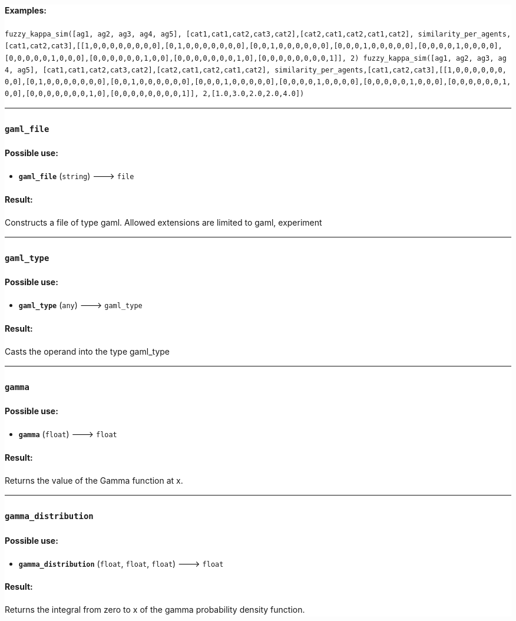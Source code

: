 #### Examples: 
```
fuzzy_kappa_sim([ag1, ag2, ag3, ag4, ag5], [cat1,cat1,cat2,cat3,cat2],[cat2,cat1,cat2,cat1,cat2], similarity_per_agents,[cat1,cat2,cat3],[[1,0,0,0,0,0,0,0,0],[0,1,0,0,0,0,0,0,0],[0,0,1,0,0,0,0,0,0],[0,0,0,1,0,0,0,0,0],[0,0,0,0,1,0,0,0,0],[0,0,0,0,0,1,0,0,0],[0,0,0,0,0,0,1,0,0],[0,0,0,0,0,0,0,1,0],[0,0,0,0,0,0,0,0,1]], 2) fuzzy_kappa_sim([ag1, ag2, ag3, ag4, ag5], [cat1,cat1,cat2,cat3,cat2],[cat2,cat1,cat2,cat1,cat2], similarity_per_agents,[cat1,cat2,cat3],[[1,0,0,0,0,0,0,0,0],[0,1,0,0,0,0,0,0,0],[0,0,1,0,0,0,0,0,0],[0,0,0,1,0,0,0,0,0],[0,0,0,0,1,0,0,0,0],[0,0,0,0,0,1,0,0,0],[0,0,0,0,0,0,1,0,0],[0,0,0,0,0,0,0,1,0],[0,0,0,0,0,0,0,0,1]], 2,[1.0,3.0,2.0,2.0,4.0]) 

```
  
    	
----

[//]: # (keyword|operator_gaml_file)
### `gaml_file`

#### Possible use: 
  *  **`gaml_file`** (`string`) --->  `file` 

#### Result: 
Constructs a file of type gaml. Allowed extensions are limited to gaml, experiment
    	
----

[//]: # (keyword|operator_gaml_type)
### `gaml_type`

#### Possible use: 
  *  **`gaml_type`** (`any`) --->  `gaml_type` 

#### Result: 
Casts the operand into the type gaml_type
    	
----

[//]: # (keyword|operator_gamma)
### `gamma`

#### Possible use: 
  *  **`gamma`** (`float`) --->  `float` 

#### Result: 
Returns the value of the Gamma function at x.
    	
----

[//]: # (keyword|operator_gamma_distribution)
### `gamma_distribution`

#### Possible use: 
  *  **`gamma_distribution`** (`float`, `float`, `float`) --->  `float` 

#### Result: 
Returns the integral from zero to x of the gamma probability density function.  


[//]: # (keyword|operator_date)
[//]: # (keyword|operator_dbscan)
[//]: # (keyword|operator_dead)
[//]: # (keyword|operator_degree_of)
[//]: # (keyword|operator_dem)
[//]: # (keyword|operator_det)
[//]: # (keyword|operator_determinant)
[//]: # (keyword|operator_diff)
[//]: # (keyword|operator_diff2)
[//]: # (keyword|operator_directed)
[//]: # (keyword|operator_direction_between)
[//]: # (keyword|operator_direction_to)
[//]: # (keyword|operator_disjoint_from)
[//]: # (keyword|operator_distance_between)
[//]: # (keyword|operator_distance_to)
[//]: # (keyword|operator_distinct)
[//]: # (keyword|operator_distribution_of)
[//]: # (keyword|operator_distribution2d_of)
[//]: # (keyword|operator_div)
[//]: # (keyword|operator_dnorm)
[//]: # (keyword|operator_dtw)
[//]: # (keyword|operator_durbin_watson)
[//]: # (keyword|operator_dxf_file)
[//]: # (keyword|operator_edge)
[//]: # (keyword|operator_edge_between)
[//]: # (keyword|operator_edge_betweenness)
[//]: # (keyword|operator_edges)
[//]: # (keyword|operator_eigenvalues)
[//]: # (keyword|operator_electre_DM)
[//]: # (keyword|operator_ellipse)
[//]: # (keyword|operator_emotion)
[//]: # (keyword|operator_empty)
[//]: # (keyword|operator_enlarged_by)
[//]: # (keyword|operator_envelope)
[//]: # (keyword|operator_eval_gaml)
[//]: # (keyword|operator_eval_when)
[//]: # (keyword|operator_evaluate_sub_model)
[//]: # (keyword|operator_even)
[//]: # (keyword|operator_every)
[//]: # (keyword|operator_every_cycle)
[//]: # (keyword|operator_evidence_theory_DM)
[//]: # (keyword|operator_exp)
[//]: # (keyword|operator_fact)
[//]: # (keyword|operator_farthest_point_to)
[//]: # (keyword|operator_farthest_to)
[//]: # (keyword|operator_file)
[//]: # (keyword|operator_file)
[//]: # (keyword|operator_file_exists)
[//]: # (keyword|operator_first)
[//]: # (keyword|operator_first_of)
[//]: # (keyword|operator_first_with)
[//]: # (keyword|operator_flip)
[//]: # (keyword|operator_float)
[//]: # (keyword|operator_floor)
[//]: # (keyword|operator_folder)
[//]: # (keyword|operator_font)
[//]: # (keyword|operator_frequency_of)
[//]: # (keyword|operator_from)
[//]: # (keyword|operator_fuzzy_choquet_DM)
[//]: # (keyword|operator_fuzzy_kappa)
[//]: # (keyword|operator_fuzzy_kappa_sim)
[//]: # (keyword|operator_gamma_distribution_complemented)
[//]: # (keyword|operator_gamma_index)
[//]: # (keyword|operator_gamma_rnd)
[//]: # (keyword|operator_gauss)
[//]: # (keyword|operator_generate_barabasi_albert)
[//]: # (keyword|operator_generate_complete_graph)
[//]: # (keyword|operator_generate_watts_strogatz)
[//]: # (keyword|operator_geojson_file)
[//]: # (keyword|operator_geometric_mean)